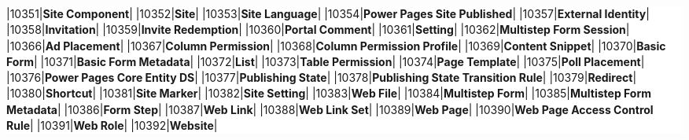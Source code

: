 |10351|**Site Component**|
|10352|**Site**|
|10353|**Site Language**|
|10354|**Power Pages Site Published**|
|10357|**External Identity**|
|10358|**Invitation**|
|10359|**Invite Redemption**|
|10360|**Portal Comment**|
|10361|**Setting**|
|10362|**Multistep Form Session**|
|10366|**Ad Placement**|
|10367|**Column Permission**|
|10368|**Column Permission Profile**|
|10369|**Content Snippet**|
|10370|**Basic Form**|
|10371|**Basic Form Metadata**|
|10372|**List**|
|10373|**Table Permission**|
|10374|**Page Template**|
|10375|**Poll Placement**|
|10376|**Power Pages Core Entity DS**|
|10377|**Publishing State**|
|10378|**Publishing State Transition Rule**|
|10379|**Redirect**|
|10380|**Shortcut**|
|10381|**Site Marker**|
|10382|**Site Setting**|
|10383|**Web File**|
|10384|**Multistep Form**|
|10385|**Multistep Form Metadata**|
|10386|**Form Step**|
|10387|**Web Link**|
|10388|**Web Link Set**|
|10389|**Web Page**|
|10390|**Web Page Access Control Rule**|
|10391|**Web Role**|
|10392|**Website**|